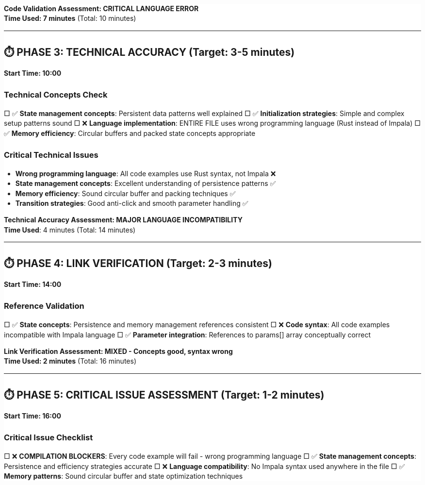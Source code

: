 **Code Validation Assessment: CRITICAL LANGUAGE ERROR**  
**Time Used: 7 minutes** (Total: 10 minutes)

---

## ⏱️ PHASE 3: TECHNICAL ACCURACY (Target: 3-5 minutes)

**Start Time: 10:00**

### Technical Concepts Check
□ ✅ **State management concepts**: Persistent data patterns well explained
□ ✅ **Initialization strategies**: Simple and complex setup patterns sound
□ ❌ **Language implementation**: ENTIRE FILE uses wrong programming language (Rust instead of Impala)
□ ✅ **Memory efficiency**: Circular buffers and packed state concepts appropriate

### Critical Technical Issues
- **Wrong programming language**: All code examples use Rust syntax, not Impala ❌
- **State management concepts**: Excellent understanding of persistence patterns ✅
- **Memory efficiency**: Sound circular buffer and packing techniques ✅
- **Transition strategies**: Good anti-click and smooth parameter handling ✅

**Technical Accuracy Assessment: MAJOR LANGUAGE INCOMPATIBILITY**  
**Time Used**: 4 minutes (Total: 14 minutes)

---

## ⏱️ PHASE 4: LINK VERIFICATION (Target: 2-3 minutes)

**Start Time: 14:00**

### Reference Validation
□ ✅ **State concepts**: Persistence and memory management references consistent
□ ❌ **Code syntax**: All code examples incompatible with Impala language
□ ✅ **Parameter integration**: References to params[] array conceptually correct

**Link Verification Assessment: MIXED - Concepts good, syntax wrong**  
**Time Used: 2 minutes** (Total: 16 minutes)

---

## ⏱️ PHASE 5: CRITICAL ISSUE ASSESSMENT (Target: 1-2 minutes)

**Start Time: 16:00**

### Critical Issue Checklist
□ ❌ **COMPILATION BLOCKERS**: Every code example will fail - wrong programming language
□ ✅ **State management concepts**: Persistence and efficiency strategies accurate
□ ❌ **Language compatibility**: No Impala syntax used anywhere in the file
□ ✅ **Memory patterns**: Sound circular buffer and state optimization techniques
